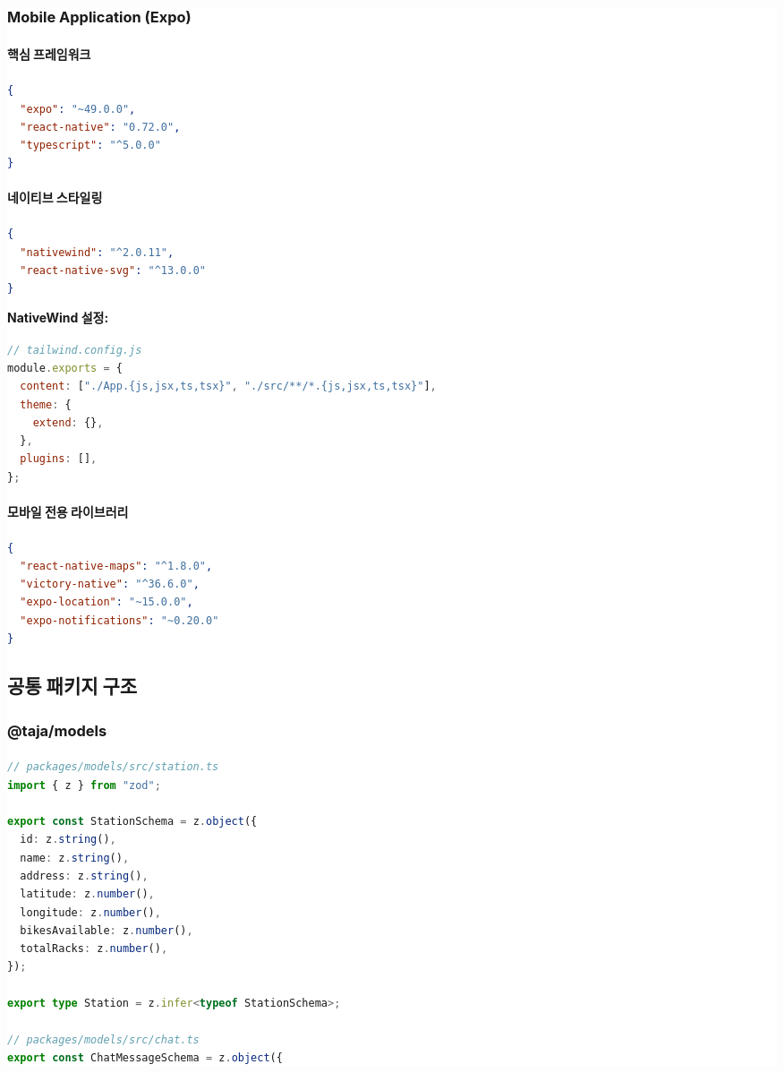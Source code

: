 ### Mobile Application (Expo)

#### 핵심 프레임워크

```json
{
  "expo": "~49.0.0",
  "react-native": "0.72.0",
  "typescript": "^5.0.0"
}
```

#### 네이티브 스타일링

```json
{
  "nativewind": "^2.0.11",
  "react-native-svg": "^13.0.0"
}
```

**NativeWind 설정:**

```javascript
// tailwind.config.js
module.exports = {
  content: ["./App.{js,jsx,ts,tsx}", "./src/**/*.{js,jsx,ts,tsx}"],
  theme: {
    extend: {},
  },
  plugins: [],
};
```

#### 모바일 전용 라이브러리

```json
{
  "react-native-maps": "^1.8.0",
  "victory-native": "^36.6.0",
  "expo-location": "~15.0.0",
  "expo-notifications": "~0.20.0"
}
```

## 공통 패키지 구조

### @taja/models

```typescript
// packages/models/src/station.ts
import { z } from "zod";

export const StationSchema = z.object({
  id: z.string(),
  name: z.string(),
  address: z.string(),
  latitude: z.number(),
  longitude: z.number(),
  bikesAvailable: z.number(),
  totalRacks: z.number(),
});

export type Station = z.infer<typeof StationSchema>;

// packages/models/src/chat.ts
export const ChatMessageSchema = z.object({
```